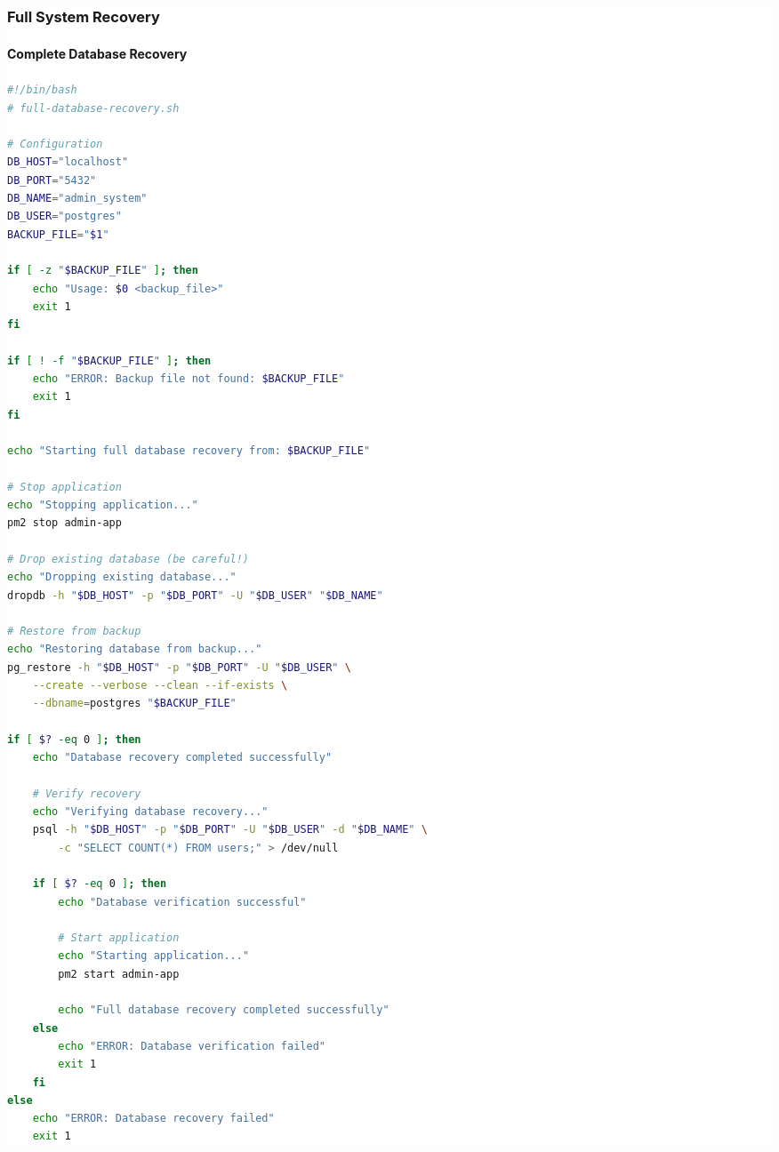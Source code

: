 ### Full System Recovery

#### Complete Database Recovery

```bash
#!/bin/bash
# full-database-recovery.sh

# Configuration
DB_HOST="localhost"
DB_PORT="5432"
DB_NAME="admin_system"
DB_USER="postgres"
BACKUP_FILE="$1"

if [ -z "$BACKUP_FILE" ]; then
    echo "Usage: $0 <backup_file>"
    exit 1
fi

if [ ! -f "$BACKUP_FILE" ]; then
    echo "ERROR: Backup file not found: $BACKUP_FILE"
    exit 1
fi

echo "Starting full database recovery from: $BACKUP_FILE"

# Stop application
echo "Stopping application..."
pm2 stop admin-app

# Drop existing database (be careful!)
echo "Dropping existing database..."
dropdb -h "$DB_HOST" -p "$DB_PORT" -U "$DB_USER" "$DB_NAME"

# Restore from backup
echo "Restoring database from backup..."
pg_restore -h "$DB_HOST" -p "$DB_PORT" -U "$DB_USER" \
    --create --verbose --clean --if-exists \
    --dbname=postgres "$BACKUP_FILE"

if [ $? -eq 0 ]; then
    echo "Database recovery completed successfully"
    
    # Verify recovery
    echo "Verifying database recovery..."
    psql -h "$DB_HOST" -p "$DB_PORT" -U "$DB_USER" -d "$DB_NAME" \
        -c "SELECT COUNT(*) FROM users;" > /dev/null
    
    if [ $? -eq 0 ]; then
        echo "Database verification successful"
        
        # Start application
        echo "Starting application..."
        pm2 start admin-app
        
        echo "Full database recovery completed successfully"
    else
        echo "ERROR: Database verification failed"
        exit 1
    fi
else
    echo "ERROR: Database recovery failed"
    exit 1
```